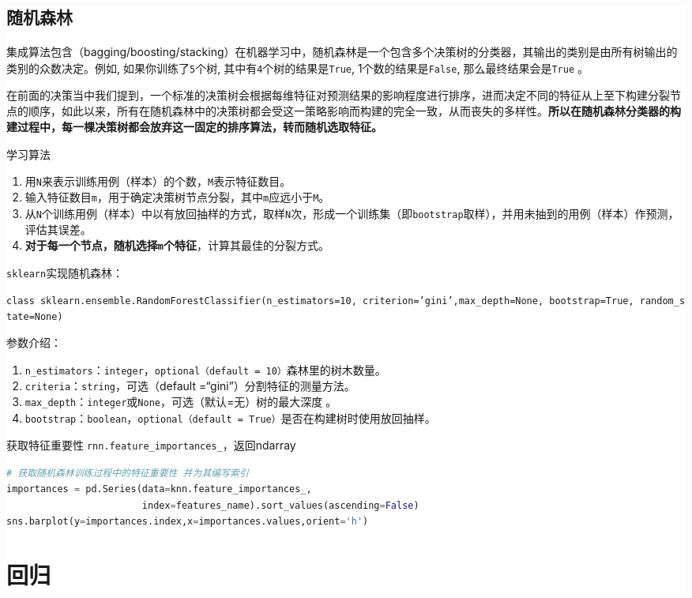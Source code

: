 

## 随机森林

集成算法包含（bagging/boosting/stacking）在机器学习中，随机森林是一个包含多个决策树的分类器，其输出的类别是由所有树输出的类别的众数决定。例如, 如果你训练了`5`个树, 其中有`4`个树的结果是`True`, 1个数的结果是`False`, 那么最终结果会是`True` 。

在前面的决策当中我们提到，一个标准的决策树会根据每维特征对预测结果的影响程度进行排序，进而决定不同的特征从上至下构建分裂节点的顺序，如此以来，所有在随机森林中的决策树都会受这一策略影响而构建的完全一致，从而丧失的多样性。**所以在随机森林分类器的构建过程中，每一棵决策树都会放弃这一固定的排序算法，转而随机选取特征。** 



学习算法

1. 用`N`来表示训练用例（样本）的个数，`M`表示特征数目。
2. 输入特征数目`m`，用于确定决策树节点分裂，其中`m`应远小于`M`。
3. 从`N`个训练用例（样本）中以有放回抽样的方式，取样`N`次，形成一个训练集（即`bootstrap`取样），并用未抽到的用例（样本）作预测，评估其误差。
4. **对于每一个节点，随机选择`m`个特征**，计算其最佳的分裂方式。



`sklearn`实现随机森林：

```
class sklearn.ensemble.RandomForestClassifier(n_estimators=10, criterion=’gini’,max_depth=None, bootstrap=True, random_state=None)
```

参数介绍：

1. `n_estimators`：`integer`，`optional（default = 10）`森林里的树木数量。
2. `criteria`：`string`，可选（default =“gini”）分割特征的测量方法。
3. `max_depth`：`integer`或`None`，可选（默认=无）树的最大深度 。
4. `bootstrap`：`boolean`，`optional（default = True）`是否在构建树时使用放回抽样。



获取特征重要性 `rnn.feature_importances_`，返回ndarray 

```python
# 获取随机森林训练过程中的特征重要性 并为其编写索引 
importances = pd.Series(data=knn.feature_importances_,
                        index=features_name).sort_values(ascending=False)
sns.barplot(y=importances.index,x=importances.values,orient='h')
```







# 回归
